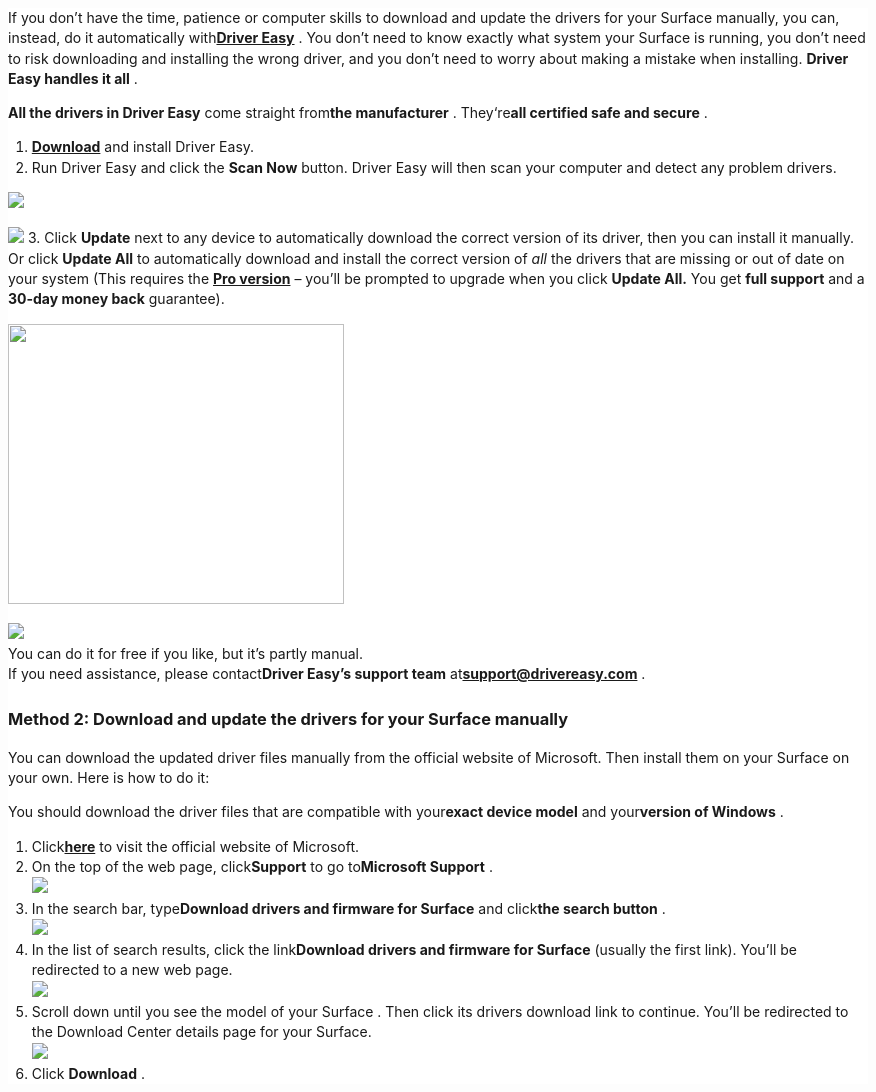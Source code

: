  If you don’t have the time, patience or computer skills to download and update the drivers for your Surface manually, you can, instead, do it automatically with[**Driver Easy**](https://tools.techidaily.com/drivereasy/download/) .  You don’t need to know exactly what system your Surface is running, you don’t need to risk downloading and installing the wrong driver, and you don’t need to worry about making a mistake when installing. **Driver Easy handles it all** .

**All the drivers in Driver Easy** come straight from**the manufacturer** . They‘re**all certified safe and secure** .

1. **[Download](https://tools.techidaily.com/drivereasy/download/)**  and install Driver Easy.
2. Run Driver Easy and click the **Scan Now**  button. Driver Easy will then scan your computer and detect any problem drivers.  

<a href="https://secure.2checkout.com/order/checkout.php?PRODS=3851655&QTY=1&AFFILIATE=108875&CART=1"><img src="http://www.aiseesoft.com/avangate/30p/banner.jpg" border="0"></a>

![](https://images.drivereasy.com/wp-content/uploads/2018/12/Snap725.png)
3. Click **Update**  next to any device to automatically download the correct version of its driver, then you can install it manually. Or click **Update All**  to automatically download and install the correct version of _all_  the drivers that are missing or out of date on your system (This requires the **[Pro version](https://tools.techidaily.com/drivereasy/download/)**  – you’ll be prompted to upgrade when you click **Update All.** You get **full support**  and a **30-day money back**  guarantee).  

<a href="https://aligracehair.sjv.io/c/5597632/2087264/19272" target="_top" id="2087264"><img src="//a.impactradius-go.com/display-ad/19272-2087264" border="0" alt="" width="336" height="280"/></a><img height="0" width="0" src="https://imp.pxf.io/i/5597632/2087264/19272" style="position:absolute;visibility:hidden;" border="0" />

![](https://images.drivereasy.com/wp-content/uploads/2018/12/Snap726.png)  
 You can do it for free if you like, but it’s partly manual.  
 If you need assistance, please contact**Driver Easy’s support team** at[**support@drivereasy.com**](https://tools.techidaily.com/drivereasy/download/) .

### Method 2: Download and update the drivers for your Surface manually

 You can download the updated driver files manually from the official website of Microsoft. Then install them on your Surface on your own. Here is how to do it:

 You should download the driver files that are compatible with your**exact device model** and your**version of Windows** .

1. Click[**here**](https://www.microsoft.com/en-us/) to visit the official website of Microsoft.
2. On the top of the web page, click**Support** to go to**Microsoft Support** .  
![](https://images.drivereasy.com/wp-content/uploads/2018/12/Snap728.png)
3. In the search bar, type**Download drivers and firmware for Surface** and click**the search button** .  
![](https://images.drivereasy.com/wp-content/uploads/2018/12/Snap729.png)
4. In the list of search results, click the link**Download drivers and firmware for Surface** (usually the first link). You’ll be redirected to a new web page.  
![](https://images.drivereasy.com/wp-content/uploads/2018/12/Snap730-1.png)
5. Scroll down until you see the model of your Surface  . Then click its drivers download link to continue. You’ll be redirected to the Download Center details page for your Surface.  
![](https://images.drivereasy.com/wp-content/uploads/2018/12/Snap731.png)
6. Click **Download**  .  
